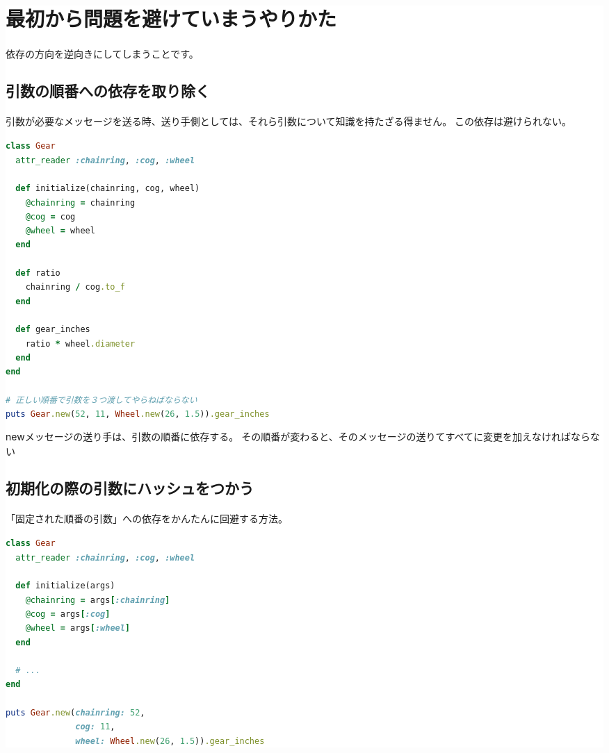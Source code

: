
# 最初から問題を避けていまうやりかた
依存の方向を逆向きにしてしまうことです。

## 引数の順番への依存を取り除く
引数が必要なメッセージを送る時、送り手側としては、それら引数について知識を持たざる得ません。
この依存は避けられない。

```ruby
class Gear
  attr_reader :chainring, :cog, :wheel

  def initialize(chainring, cog, wheel)
    @chainring = chainring
    @cog = cog
    @wheel = wheel
  end

  def ratio
    chainring / cog.to_f
  end

  def gear_inches
    ratio * wheel.diameter
  end
end

# 正しい順番で引数を３つ渡してやらねばならない
puts Gear.new(52, 11, Wheel.new(26, 1.5)).gear_inches
```
newメッセージの送り手は、引数の順番に依存する。
その順番が変わると、そのメッセージの送りてすべてに変更を加えなければならない


## 初期化の際の引数にハッシュをつかう
「固定された順番の引数」への依存をかんたんに回避する方法。


```ruby
class Gear
  attr_reader :chainring, :cog, :wheel

  def initialize(args)
    @chainring = args[:chainring]
    @cog = args[:cog]
    @wheel = args[:wheel]
  end

  # ...
end

puts Gear.new(chainring: 52,
              cog: 11,
              wheel: Wheel.new(26, 1.5)).gear_inches
```
